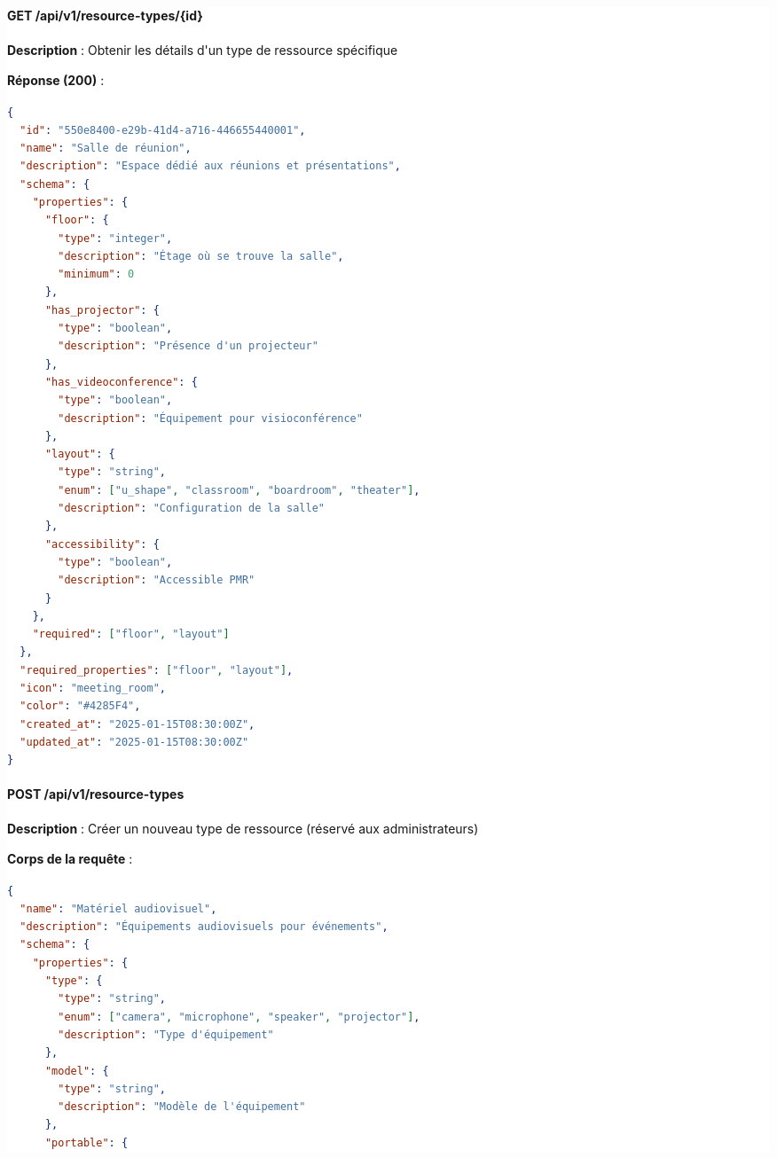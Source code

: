 #### GET /api/v1/resource-types/{id}

**Description** : Obtenir les détails d'un type de ressource spécifique

**Réponse (200)** :
```json
{
  "id": "550e8400-e29b-41d4-a716-446655440001",
  "name": "Salle de réunion",
  "description": "Espace dédié aux réunions et présentations",
  "schema": {
    "properties": {
      "floor": {
        "type": "integer",
        "description": "Étage où se trouve la salle",
        "minimum": 0
      },
      "has_projector": {
        "type": "boolean",
        "description": "Présence d'un projecteur"
      },
      "has_videoconference": {
        "type": "boolean",
        "description": "Équipement pour visioconférence"
      },
      "layout": {
        "type": "string",
        "enum": ["u_shape", "classroom", "boardroom", "theater"],
        "description": "Configuration de la salle"
      },
      "accessibility": {
        "type": "boolean",
        "description": "Accessible PMR"
      }
    },
    "required": ["floor", "layout"]
  },
  "required_properties": ["floor", "layout"],
  "icon": "meeting_room",
  "color": "#4285F4",
  "created_at": "2025-01-15T08:30:00Z",
  "updated_at": "2025-01-15T08:30:00Z"
}
```

#### POST /api/v1/resource-types

**Description** : Créer un nouveau type de ressource (réservé aux administrateurs)

**Corps de la requête** :
```json
{
  "name": "Matériel audiovisuel",
  "description": "Équipements audiovisuels pour événements",
  "schema": {
    "properties": {
      "type": {
        "type": "string",
        "enum": ["camera", "microphone", "speaker", "projector"],
        "description": "Type d'équipement"
      },
      "model": {
        "type": "string",
        "description": "Modèle de l'équipement"
      },
      "portable": {
```